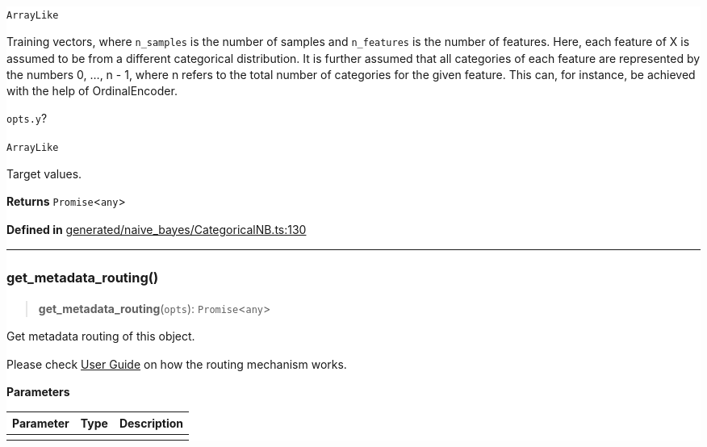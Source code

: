 `ArrayLike`

</td>
<td>

Training vectors, where `n_samples` is the number of samples and `n_features` is the number of features. Here, each feature of X is assumed to be from a different categorical distribution. It is further assumed that all categories of each feature are represented by the numbers 0, …, n - 1, where n refers to the total number of categories for the given feature. This can, for instance, be achieved with the help of OrdinalEncoder.

</td>
</tr>
<tr>
<td>

`opts.y`?

</td>
<td>

`ArrayLike`

</td>
<td>

Target values.

</td>
</tr>
</tbody>
</table>

**Returns** `Promise`\<`any`\>

**Defined in** [generated/naive\_bayes/CategoricalNB.ts:130](https://github.com/transitive-bullshit/scikit-learn-ts/blob/d136d90c5cb653f22204ec450ae61706606a5b96/packages/sklearn/src/generated/naive_bayes/CategoricalNB.ts#L130)

***

### get\_metadata\_routing()

> **get\_metadata\_routing**(`opts`): `Promise`\<`any`\>

Get metadata routing of this object.

Please check [User Guide](https://scikit-learn.org/stable/modules/generated/../../metadata_routing.html#metadata-routing) on how the routing mechanism works.

**Parameters**

<table>
<thead>
<tr>
<th>Parameter</th>
<th>Type</th>
<th>Description</th>
</tr>
</thead>
<tbody>
<tr>
<td>
